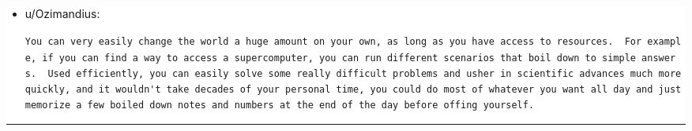- u/Ozimandius:
  ```
  You can very easily change the world a huge amount on your own, as long as you have access to resources.  For example, if you can find a way to access a supercomputer, you can run different scenarios that boil down to simple answers.  Used efficiently, you can easily solve some really difficult problems and usher in scientific advances much more quickly, and it wouldn't take decades of your personal time, you could do most of whatever you want all day and just memorize a few boiled down notes and numbers at the end of the day before offing yourself.
  ```

---

